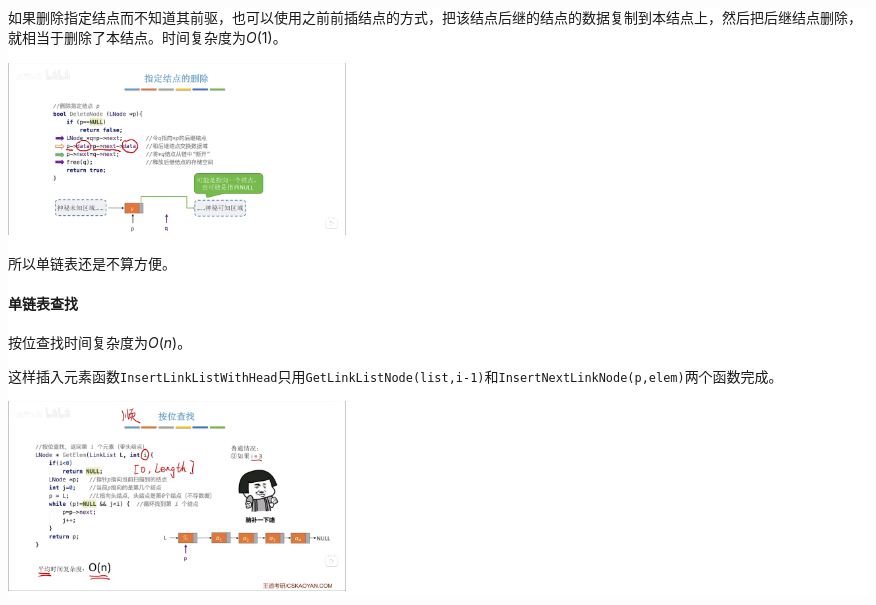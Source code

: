如果删除指定结点而不知道其前驱，也可以使用之前前插结点的方式，把该结点后继的结点的数据复制到本结点上，然后把后继结点删除，就相当于删除了本结点。时间复杂度为$O(1)$。

<img src="imgs\image-20250107154533573.png" alt="image-20250107154533573" style="zoom:33%;" />

所以单链表还是不算方便。

#### 单链表查找

按位查找时间复杂度为$O(n)$。

这样插入元素函数`InsertLinkListWithHead`只用`GetLinkListNode(list,i-1)`和`InsertNextLinkNode(p,elem)`两个函数完成。

<img src="imgs\image-20250107161537269.png" alt="image-20250107161537269" style="zoom:33%;" />
